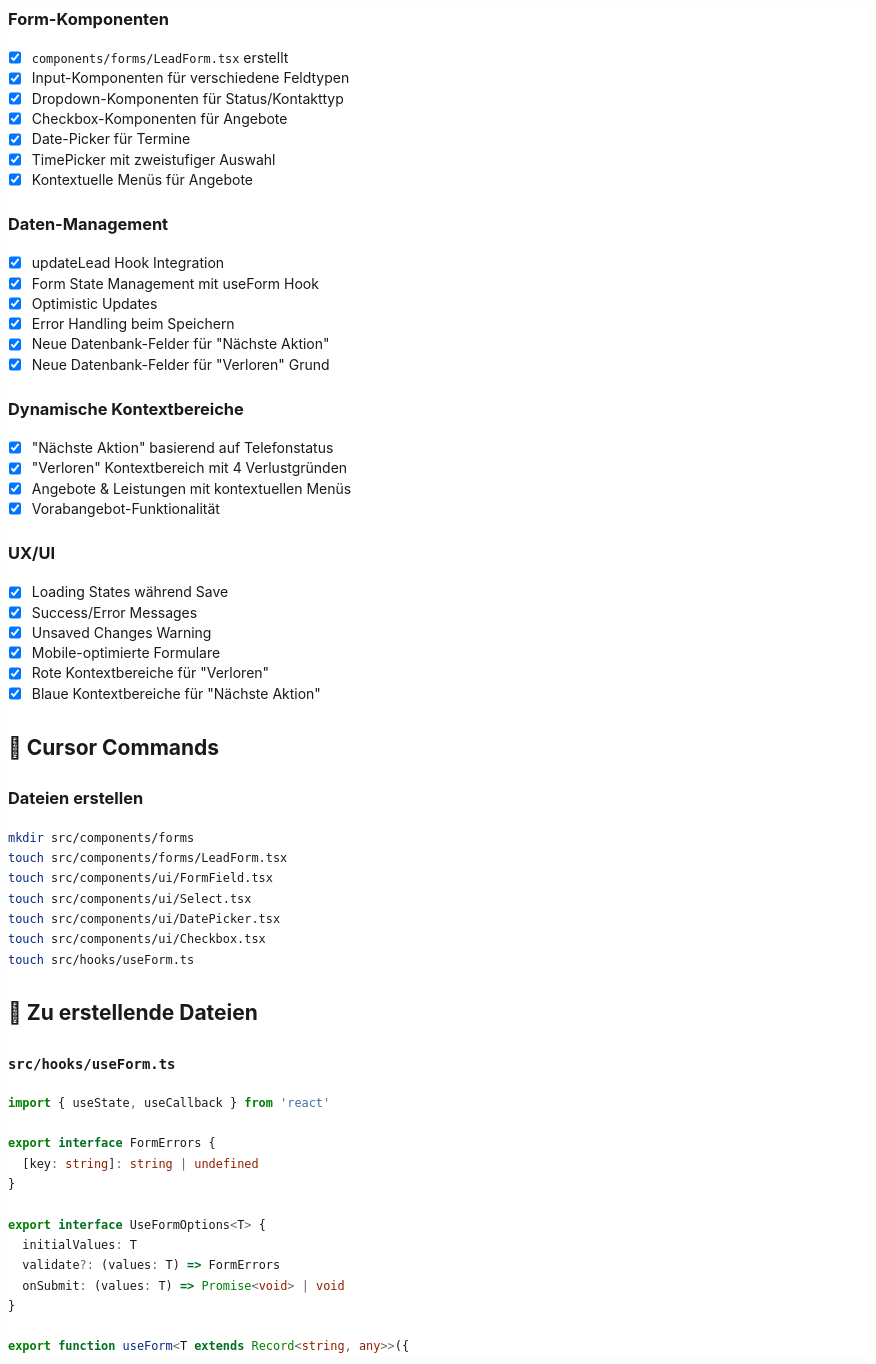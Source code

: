 ### Form-Komponenten
- [x] `components/forms/LeadForm.tsx` erstellt
- [x] Input-Komponenten für verschiedene Feldtypen
- [x] Dropdown-Komponenten für Status/Kontakttyp
- [x] Checkbox-Komponenten für Angebote
- [x] Date-Picker für Termine
- [x] TimePicker mit zweistufiger Auswahl
- [x] Kontextuelle Menüs für Angebote

### Daten-Management
- [x] updateLead Hook Integration
- [x] Form State Management mit useForm Hook
- [x] Optimistic Updates
- [x] Error Handling beim Speichern
- [x] Neue Datenbank-Felder für "Nächste Aktion"
- [x] Neue Datenbank-Felder für "Verloren" Grund

### Dynamische Kontextbereiche
- [x] "Nächste Aktion" basierend auf Telefonstatus
- [x] "Verloren" Kontextbereich mit 4 Verlustgründen
- [x] Angebote & Leistungen mit kontextuellen Menüs
- [x] Vorabangebot-Funktionalität

### UX/UI
- [x] Loading States während Save
- [x] Success/Error Messages
- [x] Unsaved Changes Warning
- [x] Mobile-optimierte Formulare
- [x] Rote Kontextbereiche für "Verloren"
- [x] Blaue Kontextbereiche für "Nächste Aktion"

## 🔧 Cursor Commands

### Dateien erstellen
```bash
mkdir src/components/forms
touch src/components/forms/LeadForm.tsx
touch src/components/ui/FormField.tsx
touch src/components/ui/Select.tsx
touch src/components/ui/DatePicker.tsx
touch src/components/ui/Checkbox.tsx
touch src/hooks/useForm.ts
```

## 📁 Zu erstellende Dateien

### `src/hooks/useForm.ts`
```typescript
import { useState, useCallback } from 'react'

export interface FormErrors {
  [key: string]: string | undefined
}

export interface UseFormOptions<T> {
  initialValues: T
  validate?: (values: T) => FormErrors
  onSubmit: (values: T) => Promise<void> | void
}

export function useForm<T extends Record<string, any>>({
```